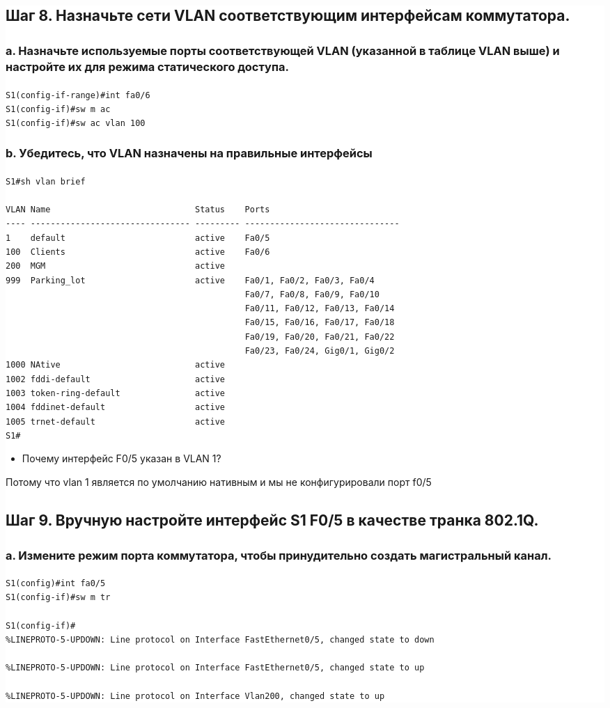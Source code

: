 ## Шаг 8.	Назначьте сети VLAN соответствующим интерфейсам коммутатора.
### a.	Назначьте используемые порты соответствующей VLAN (указанной в таблице VLAN выше) и настройте их для режима статического доступа.
```
S1(config-if-range)#int fa0/6
S1(config-if)#sw m ac
S1(config-if)#sw ac vlan 100
```
### b.	Убедитесь, что VLAN назначены на правильные интерфейсы
```
S1#sh vlan brief

VLAN Name                             Status    Ports
---- -------------------------------- --------- -------------------------------
1    default                          active    Fa0/5
100  Clients                          active    Fa0/6
200  MGM                              active    
999  Parking_lot                      active    Fa0/1, Fa0/2, Fa0/3, Fa0/4
                                                Fa0/7, Fa0/8, Fa0/9, Fa0/10
                                                Fa0/11, Fa0/12, Fa0/13, Fa0/14
                                                Fa0/15, Fa0/16, Fa0/17, Fa0/18
                                                Fa0/19, Fa0/20, Fa0/21, Fa0/22
                                                Fa0/23, Fa0/24, Gig0/1, Gig0/2
1000 NAtive                           active    
1002 fddi-default                     active    
1003 token-ring-default               active    
1004 fddinet-default                  active    
1005 trnet-default                    active    
S1#
```

- Почему интерфейс F0/5 указан в VLAN 1?

Потому что vlan 1 является по умолчанию нативным и мы не конфигурировали порт f0/5

## Шаг 9.	Вручную настройте интерфейс S1 F0/5 в качестве транка 802.1Q.

### a.	Измените режим порта коммутатора, чтобы принудительно создать магистральный канал.
```
S1(config)#int fa0/5
S1(config-if)#sw m tr

S1(config-if)#
%LINEPROTO-5-UPDOWN: Line protocol on Interface FastEthernet0/5, changed state to down

%LINEPROTO-5-UPDOWN: Line protocol on Interface FastEthernet0/5, changed state to up

%LINEPROTO-5-UPDOWN: Line protocol on Interface Vlan200, changed state to up

```
